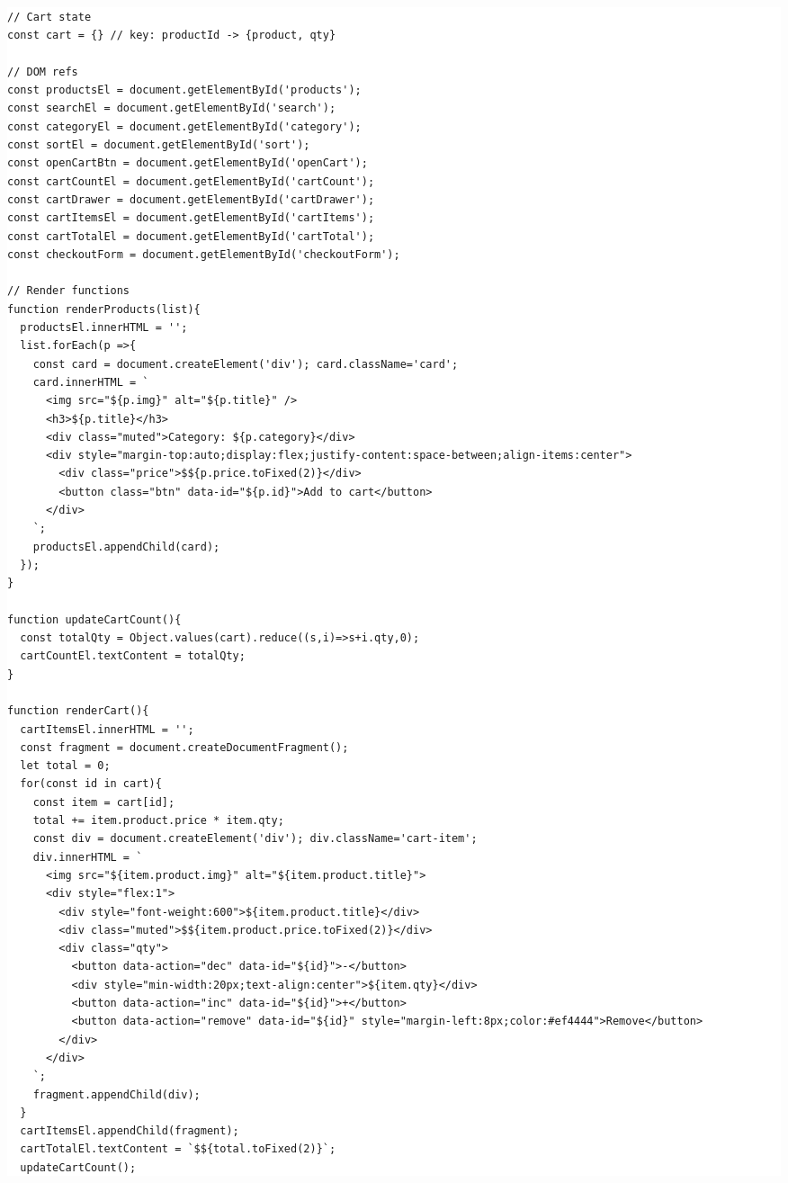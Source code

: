     // Cart state
    const cart = {} // key: productId -> {product, qty}

    // DOM refs
    const productsEl = document.getElementById('products');
    const searchEl = document.getElementById('search');
    const categoryEl = document.getElementById('category');
    const sortEl = document.getElementById('sort');
    const openCartBtn = document.getElementById('openCart');
    const cartCountEl = document.getElementById('cartCount');
    const cartDrawer = document.getElementById('cartDrawer');
    const cartItemsEl = document.getElementById('cartItems');
    const cartTotalEl = document.getElementById('cartTotal');
    const checkoutForm = document.getElementById('checkoutForm');

    // Render functions
    function renderProducts(list){
      productsEl.innerHTML = '';
      list.forEach(p =>{
        const card = document.createElement('div'); card.className='card';
        card.innerHTML = `
          <img src="${p.img}" alt="${p.title}" />
          <h3>${p.title}</h3>
          <div class="muted">Category: ${p.category}</div>
          <div style="margin-top:auto;display:flex;justify-content:space-between;align-items:center">
            <div class="price">$${p.price.toFixed(2)}</div>
            <button class="btn" data-id="${p.id}">Add to cart</button>
          </div>
        `;
        productsEl.appendChild(card);
      });
    }

    function updateCartCount(){
      const totalQty = Object.values(cart).reduce((s,i)=>s+i.qty,0);
      cartCountEl.textContent = totalQty;
    }

    function renderCart(){
      cartItemsEl.innerHTML = '';
      const fragment = document.createDocumentFragment();
      let total = 0;
      for(const id in cart){
        const item = cart[id];
        total += item.product.price * item.qty;
        const div = document.createElement('div'); div.className='cart-item';
        div.innerHTML = `
          <img src="${item.product.img}" alt="${item.product.title}">
          <div style="flex:1">
            <div style="font-weight:600">${item.product.title}</div>
            <div class="muted">$${item.product.price.toFixed(2)}</div>
            <div class="qty">
              <button data-action="dec" data-id="${id}">-</button>
              <div style="min-width:20px;text-align:center">${item.qty}</div>
              <button data-action="inc" data-id="${id}">+</button>
              <button data-action="remove" data-id="${id}" style="margin-left:8px;color:#ef4444">Remove</button>
            </div>
          </div>
        `;
        fragment.appendChild(div);
      }
      cartItemsEl.appendChild(fragment);
      cartTotalEl.textContent = `$${total.toFixed(2)}`;
      updateCartCount();